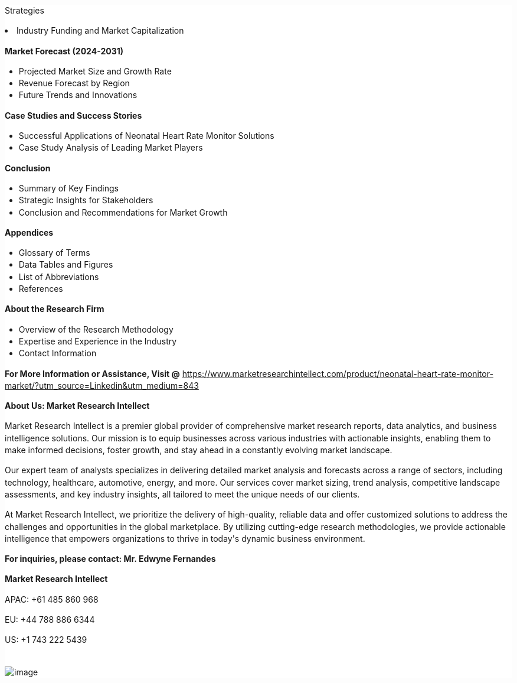 Strategies</li><li>Industry Funding and Market Capitalization</li></ul><p><strong>Market Forecast (2024-2031)</strong></p><ul><li>Projected Market Size and Growth Rate</li><li>Revenue Forecast by Region</li><li>Future Trends and Innovations</li></ul><p><strong>Case Studies and Success Stories</strong></p><ul><li>Successful Applications of Neonatal Heart Rate Monitor Solutions</li><li>Case Study Analysis of Leading Market Players</li></ul><p><strong>Conclusion</strong></p><ul><li>Summary of Key Findings</li><li>Strategic Insights for Stakeholders</li><li>Conclusion and Recommendations for Market Growth</li></ul><p><strong>Appendices</strong></p><ul><li>Glossary of Terms</li><li>Data Tables and Figures</li><li>List of Abbreviations</li><li>References</li></ul><p><strong>About the Research Firm</strong></p><ul><li>Overview of the Research Methodology</li><li>Expertise and Experience in the Industry</li><li>Contact Information</li></ul></div><div class="article-main__content" data-test-id="publishing-text-block"><p><span class="font-[700]"><strong>For More Information or Assistance, Visit @</strong>&nbsp;<a href="https://www.marketresearchintellect.com/product/neonatal-heart-rate-monitor-market/?utm_source=Linkedin&utm_medium=843">https://www.marketresearchintellect.com/product/neonatal-heart-rate-monitor-market/?utm_source=Linkedin&utm_medium=843</a></span></p><p><strong>About Us: Market Research Intellect</strong></p><p>Market Research Intellect is a premier global provider of comprehensive market research reports, data analytics, and business intelligence solutions. Our mission is to equip businesses across various industries with actionable insights, enabling them to make informed decisions, foster growth, and stay ahead in a constantly evolving market landscape.</p><p>Our expert team of analysts specializes in delivering detailed market analysis and forecasts across a range of sectors, including technology, healthcare, automotive, energy, and more. Our services cover market sizing, trend analysis, competitive landscape assessments, and key industry insights, all tailored to meet the unique needs of our clients.</p><p>At Market Research Intellect, we prioritize the delivery of high-quality, reliable data and offer customized solutions to address the challenges and opportunities in the global marketplace. By utilizing cutting-edge research methodologies, we provide actionable intelligence that empowers organizations to thrive in today's dynamic business environment.</p><p><strong>For inquiries, please contact: Mr. Edwyne Fernandes</strong></p><p><strong>Market Research Intellect</strong></p><p>APAC: +61 485 860 968</p><p>EU: +44 788 886 6344</p><p>US: +1 743 222 5439</p></div><div class="article-main__content" data-test-id="publishing-text-block">&nbsp;</div>
![image](https://github.com/user-attachments/assets/2085502b-c233-458c-96d8-70429bcbea3c)
